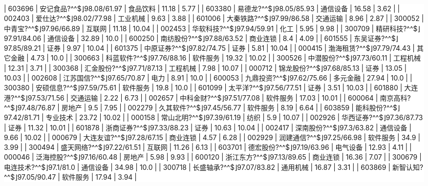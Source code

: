 | 603696 | 安记食品?^^$⌋98.08/61.97 |  食品饮料  |  11.18  |  5.77 |
| 603380 |  易德龙?^^$⌋98.05/85.93  |  通信设备  |  16.58  |  3.62 |
| 002403 |  爱仕达?^^$⌋98.02/77.98  |  工业机械  |   9.63  |  3.88 |
| 601006 | 大秦铁路?^^$⌋97.99/86.58 |  交通运输  |   8.96  |  2.87 |
| 300052 |  中青宝?^^$⌋97.96/66.89  |   互联网   |  11.18  | 10.04 |
| 002453 | 华软科技?^^$⌋97.94/59.91 |    化工    |   5.95  |  9.98 |
| 300709 | 精研科技?^^$⌋97.91/84.06 |  通信设备  |  32.89  |  10.0 |
| 600250 | 南纺股份?^^$⌋97.88/63.52 |  商业连锁  |   8.4   |  4.09 |
| 601555 | 东吴证券?^^$⌋97.85/89.21 |    证券    |   9.97  | 10.04 |
| 601375 | 中原证券?^^$⌋97.82/74.75 |    证券    |   5.81  | 10.04 |
| 000415 | 渤海租赁?^^$⌋97.79/74.43 |  其它金融  |   4.73  |  10.0 |
| 300663 | 科蓝软件?^^$⌋97.76/88.16 |  软件服务  |  19.32  | 10.02 |
| 300526 | 中潜股份?^^$⌋97.73/60.11 |  工程机械  |  12.31  |  3.71 |
| 300368 | 汇金股份?^^$⌋97.71/87.13 |  工程机械  |   7.98  | 10.07 |
| 000712 | 锦龙股份?^^$⌋97.68/85.13 |    证券    |  13.05  | 10.03 |
| 002608 | 江苏国信?^^$⌋97.65/70.87 |    电力    |   8.91  |  10.0 |
| 600053 | 九鼎投资?^^$⌋97.62/75.66 |  多元金融  |  27.94  |  10.0 |
| 300380 | 安硕信息?^^$⌋97.59/75.61 |  软件服务  |   19.8  |  10.0 |
| 601099 |  太平洋?^^$⌋97.56/77.51  |    证券    |   3.51  | 10.03 |
| 601880 |  大连港?^^$⌋97.53/71.56  |  交通运输  |   2.22  |  6.73 |
| 002657 | 中科金财?^^$⌋97.51/77.08 |  软件服务  |  17.03  | 10.01 |
| 600064 | 南京高科?^^$⌋97.48/76.87 |   房地产   |   9.5   |  7.95 |
| 002279 | 久其软件?^^$⌋97.45/56.77 |  软件服务  |   8.19  |  6.64 |
| 603859 | 能科股份?^^$⌋97.42/81.71 |  专业技术  |  23.72  | 10.02 |
| 000158 | 常山北明?^^$⌋97.39/61.19 |    纺织    |   5.9   | 10.07 |
| 002926 | 华西证券?^^$⌋97.36/87.73 |    证券    |  11.32  | 10.01 |
| 601878 | 浙商证券?^^$⌋97.33/88.23 |    证券    |  10.63  | 10.04 |
| 002417 | 深南股份?^^$⌋97.3/63.82  |  通信设备  |   9.66  | 10.02 |
| 000679 | 大连友谊?^^$⌋97.28/67.15 |  商业连锁  |   4.57  |  6.28 |
| 002929 | 润建通信?^^$⌋97.25/66.98 |  软件服务  |   34.9  |  3.99 |
| 300494 | 盛天网络?^^$⌋97.22/61.51 |   互联网   |  11.26  |  6.13 |
| 603701 | 德宏股份?^^$⌋97.19/63.96 |  电气设备  |  12.93  |  4.11 |
| 000046 | 泛海控股?^^$⌋97.16/60.48 |   房地产   |   5.98  |  9.93 |
| 600120 | 浙江东方?^^$⌋97.13/89.65 |  商业连锁  |  16.36  |  7.07 |
| 300679 |  电连技术?^^$⌋97.1/81.0  |  通信设备  |  34.98  |  10.0 |
| 300718 | 长盛轴承?^^$⌋97.07/83.82 |  通用机械  |  16.87  |  3.31 |
| 603869 | 新智认知?^^$⌋97.05/90.47 |  软件服务  |  17.94  |  3.94 |